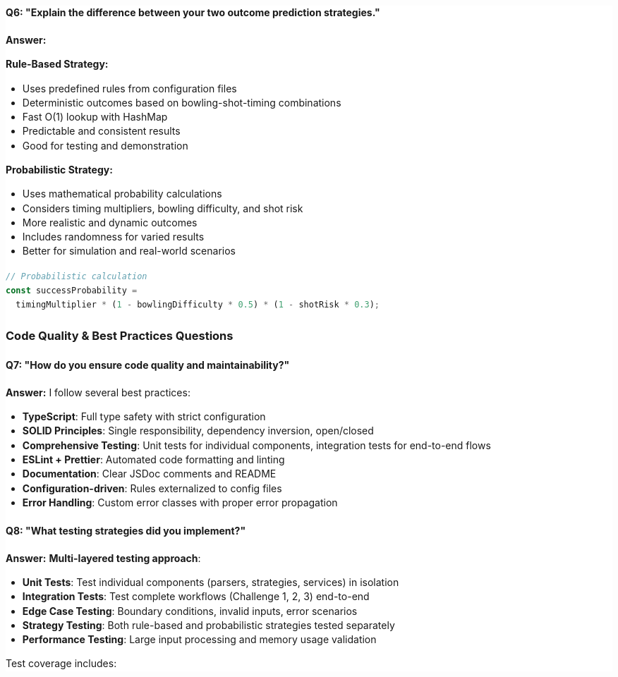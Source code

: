 #### Q6: "Explain the difference between your two outcome prediction strategies."

**Answer:**

**Rule-Based Strategy:**

- Uses predefined rules from configuration files
- Deterministic outcomes based on bowling-shot-timing combinations
- Fast O(1) lookup with HashMap
- Predictable and consistent results
- Good for testing and demonstration

**Probabilistic Strategy:**

- Uses mathematical probability calculations
- Considers timing multipliers, bowling difficulty, and shot risk
- More realistic and dynamic outcomes
- Includes randomness for varied results
- Better for simulation and real-world scenarios

```typescript
// Probabilistic calculation
const successProbability =
  timingMultiplier * (1 - bowlingDifficulty * 0.5) * (1 - shotRisk * 0.3);
```

### **Code Quality & Best Practices Questions**

#### Q7: "How do you ensure code quality and maintainability?"

**Answer:**
I follow several best practices:

- **TypeScript**: Full type safety with strict configuration
- **SOLID Principles**: Single responsibility, dependency inversion, open/closed
- **Comprehensive Testing**: Unit tests for individual components, integration tests for end-to-end flows
- **ESLint + Prettier**: Automated code formatting and linting
- **Documentation**: Clear JSDoc comments and README
- **Configuration-driven**: Rules externalized to config files
- **Error Handling**: Custom error classes with proper error propagation

#### Q8: "What testing strategies did you implement?"

**Answer:**
**Multi-layered testing approach**:

- **Unit Tests**: Test individual components (parsers, strategies, services) in isolation
- **Integration Tests**: Test complete workflows (Challenge 1, 2, 3) end-to-end
- **Edge Case Testing**: Boundary conditions, invalid inputs, error scenarios
- **Strategy Testing**: Both rule-based and probabilistic strategies tested separately
- **Performance Testing**: Large input processing and memory usage validation

Test coverage includes:
